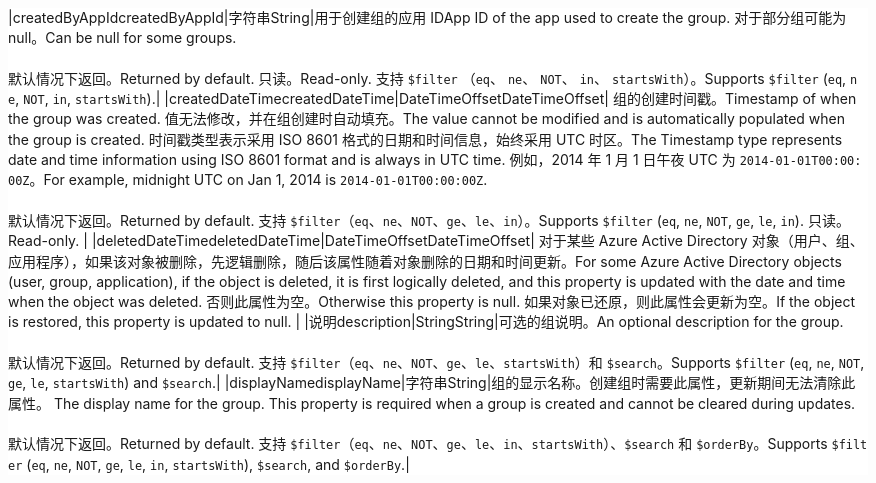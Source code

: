 |<span data-ttu-id="4a306-383">createdByAppId</span><span class="sxs-lookup"><span data-stu-id="4a306-383">createdByAppId</span></span>|<span data-ttu-id="4a306-384">字符串</span><span class="sxs-lookup"><span data-stu-id="4a306-384">String</span></span>|<span data-ttu-id="4a306-385">用于创建组的应用 ID</span><span class="sxs-lookup"><span data-stu-id="4a306-385">App ID of the app used to create the group.</span></span> <span data-ttu-id="4a306-386">对于部分组可能为 null。</span><span class="sxs-lookup"><span data-stu-id="4a306-386">Can be null for some groups.</span></span> <br><br><span data-ttu-id="4a306-387">默认情况下返回。</span><span class="sxs-lookup"><span data-stu-id="4a306-387">Returned by default.</span></span> <span data-ttu-id="4a306-388">只读。</span><span class="sxs-lookup"><span data-stu-id="4a306-388">Read-only.</span></span> <span data-ttu-id="4a306-389">支持 `$filter` （`eq`、 `ne`、 `NOT`、 `in`、 `startsWith`）。</span><span class="sxs-lookup"><span data-stu-id="4a306-389">Supports `$filter` (`eq`, `ne`, `NOT`, `in`, `startsWith`).</span></span>|
|<span data-ttu-id="4a306-390">createdDateTime</span><span class="sxs-lookup"><span data-stu-id="4a306-390">createdDateTime</span></span>|<span data-ttu-id="4a306-391">DateTimeOffset</span><span class="sxs-lookup"><span data-stu-id="4a306-391">DateTimeOffset</span></span>| <span data-ttu-id="4a306-392">组的创建时间戳。</span><span class="sxs-lookup"><span data-stu-id="4a306-392">Timestamp of when the group was created.</span></span> <span data-ttu-id="4a306-393">值无法修改，并在组创建时自动填充。</span><span class="sxs-lookup"><span data-stu-id="4a306-393">The value cannot be modified and is automatically populated when the group is created.</span></span> <span data-ttu-id="4a306-394">时间戳类型表示采用 ISO 8601 格式的日期和时间信息，始终采用 UTC 时区。</span><span class="sxs-lookup"><span data-stu-id="4a306-394">The Timestamp type represents date and time information using ISO 8601 format and is always in UTC time.</span></span> <span data-ttu-id="4a306-395">例如，2014 年 1 月 1 日午夜 UTC 为 `2014-01-01T00:00:00Z`。</span><span class="sxs-lookup"><span data-stu-id="4a306-395">For example, midnight UTC on Jan 1, 2014 is `2014-01-01T00:00:00Z`.</span></span> <br><br><span data-ttu-id="4a306-396">默认情况下返回。</span><span class="sxs-lookup"><span data-stu-id="4a306-396">Returned by default.</span></span> <span data-ttu-id="4a306-397">支持 `$filter`（`eq`、`ne`、`NOT`、`ge`、`le`、`in`）。</span><span class="sxs-lookup"><span data-stu-id="4a306-397">Supports `$filter` (`eq`, `ne`, `NOT`, `ge`, `le`, `in`).</span></span> <span data-ttu-id="4a306-398">只读。</span><span class="sxs-lookup"><span data-stu-id="4a306-398">Read-only.</span></span> |
|<span data-ttu-id="4a306-399">deletedDateTime</span><span class="sxs-lookup"><span data-stu-id="4a306-399">deletedDateTime</span></span>|<span data-ttu-id="4a306-400">DateTimeOffset</span><span class="sxs-lookup"><span data-stu-id="4a306-400">DateTimeOffset</span></span>| <span data-ttu-id="4a306-401">对于某些 Azure Active Directory 对象（用户、组、应用程序），如果该对象被删除，先逻辑删除，随后该属性随着对象删除的日期和时间更新。</span><span class="sxs-lookup"><span data-stu-id="4a306-401">For some Azure Active Directory objects (user, group, application), if the object is deleted, it is first logically deleted, and this property is updated with the date and time when the object was deleted.</span></span> <span data-ttu-id="4a306-402">否则此属性为空。</span><span class="sxs-lookup"><span data-stu-id="4a306-402">Otherwise this property is null.</span></span> <span data-ttu-id="4a306-403">如果对象已还原，则此属性会更新为空。</span><span class="sxs-lookup"><span data-stu-id="4a306-403">If the object is restored, this property is updated to null.</span></span> |
|<span data-ttu-id="4a306-404">说明</span><span class="sxs-lookup"><span data-stu-id="4a306-404">description</span></span>|<span data-ttu-id="4a306-405">String</span><span class="sxs-lookup"><span data-stu-id="4a306-405">String</span></span>|<span data-ttu-id="4a306-406">可选的组说明。</span><span class="sxs-lookup"><span data-stu-id="4a306-406">An optional description for the group.</span></span> <br><br><span data-ttu-id="4a306-407">默认情况下返回。</span><span class="sxs-lookup"><span data-stu-id="4a306-407">Returned by default.</span></span> <span data-ttu-id="4a306-408">支持 `$filter`（`eq`、`ne`、`NOT`、`ge`、`le`、`startsWith`）和 `$search`。</span><span class="sxs-lookup"><span data-stu-id="4a306-408">Supports `$filter` (`eq`, `ne`, `NOT`, `ge`, `le`, `startsWith`) and `$search`.</span></span>|
|<span data-ttu-id="4a306-409">displayName</span><span class="sxs-lookup"><span data-stu-id="4a306-409">displayName</span></span>|<span data-ttu-id="4a306-410">字符串</span><span class="sxs-lookup"><span data-stu-id="4a306-410">String</span></span>|<span data-ttu-id="4a306-p132">组的显示名称。创建组时需要此属性，更新期间无法清除此属性。 </span><span class="sxs-lookup"><span data-stu-id="4a306-p132">The display name for the group. This property is required when a group is created and cannot be cleared during updates. </span></span><br><br><span data-ttu-id="4a306-413">默认情况下返回。</span><span class="sxs-lookup"><span data-stu-id="4a306-413">Returned by default.</span></span> <span data-ttu-id="4a306-414">支持 `$filter`（`eq`、`ne`、`NOT`、`ge`、`le`、`in`、`startsWith`）、`$search` 和 `$orderBy`。</span><span class="sxs-lookup"><span data-stu-id="4a306-414">Supports `$filter` (`eq`, `ne`, `NOT`, `ge`, `le`, `in`, `startsWith`), `$search`, and `$orderBy`.</span></span>|
